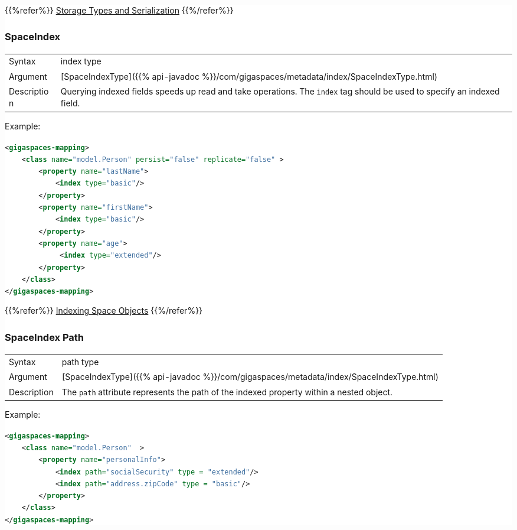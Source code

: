 
{{%refer%}}
[Storage Types and Serialization](./storage-types-controlling-serialization.html)
{{%/refer%}}


### SpaceIndex

| | |
|----|----|
|Syntax     |  index type|
|Argument   |  [SpaceIndexType]({{% api-javadoc %}}/com/gigaspaces/metadata/index/SpaceIndexType.html) |
|Description| Querying indexed fields speeds up read and take operations. The `index` tag should be used to specify an indexed field.|

Example:


```xml
<gigaspaces-mapping>
    <class name="model.Person" persist="false" replicate="false" >
        <property name="lastName">
            <index type="basic"/>
        </property>
        <property name="firstName">
            <index type="basic"/>
        </property>
        <property name="age">
             <index type="extended"/>
        </property>
    </class>
</gigaspaces-mapping>
```


{{%refer%}}
[Indexing Space Objects](./indexing.html)
{{%/refer%}}



### SpaceIndex Path

| | |
|----|----|
|Syntax     |  path type|
|Argument   |  [SpaceIndexType]({{% api-javadoc %}}/com/gigaspaces/metadata/index/SpaceIndexType.html)|
|Description| The `path` attribute represents the path of the indexed property within a nested object. |

Example:


```xml
<gigaspaces-mapping>
    <class name="model.Person"  >
        <property name="personalInfo">
		    <index path="socialSecurity" type = "extended"/>
		    <index path="address.zipCode" type = "basic"/>
		</property>
    </class>
</gigaspaces-mapping>
```
